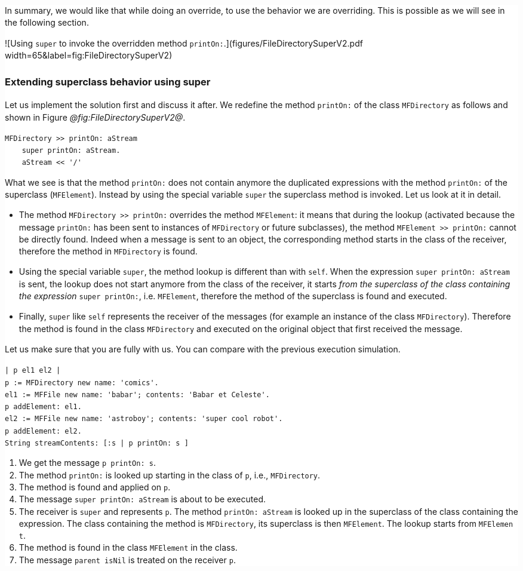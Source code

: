 




In summary, we would like that while doing an override, to use the behavior we are overriding. This is possible as we will see in the following section. 

![Using `super` to invoke the overridden method `printOn:`.](figures/FileDirectorySuperV2.pdf width=65&label=fig:FileDirectorySuperV2)

### Extending superclass behavior using super


Let us implement the solution first and discuss it after. We redefine the method `printOn:` of the class `MFDirectory` as follows and shown in Figure *@fig:FileDirectorySuperV2@*.

```
MFDirectory >> printOn: aStream
	super printOn: aStream.
	aStream << '/'
```


What we see is that the method `printOn:` does not contain anymore the duplicated expressions with the method `printOn:` of the superclass \(`MFElement`\). Instead by using the special variable `super` the superclass method is invoked. Let us look at it in detail.

- The method `MFDirectory >> printOn:` overrides the method `MFElement`: it means that during the lookup \(activated because the message `printOn:` has been sent to instances of `MFDirectory` or future subclasses\), the method `MFElement >> printOn:` cannot be directly found. Indeed when a message is sent to an object, the corresponding method starts in the class of the receiver, therefore the method in `MFDirectory` is found.


- Using the special variable `super`, the method lookup is different than with `self`. When the expression `super printOn: aStream` is sent, the lookup does not start anymore from the class of the receiver, it starts _from the superclass of the class containing the expression_ `super printOn:`, i.e. `MFElement`, therefore the method of the superclass is found and executed. 


- Finally, `super` like `self` represents the receiver of the messages \(for example an instance of the class `MFDirectory`\). Therefore the method is found in the class `MFDirectory` and executed on the original object that first received the message.


Let us make sure that you are fully with us. You can compare with the previous execution simulation.

```
| p el1 el2 |
p := MFDirectory new name: 'comics'.
el1 := MFFile new name: 'babar'; contents: 'Babar et Celeste'.
p addElement: el1.
el2 := MFFile new name: 'astroboy'; contents: 'super cool robot'.
p addElement: el2.
String streamContents: [:s | p printOn: s ]
```


1. We get the message `p printOn: s`.
1. The method `printOn:` is looked up starting in the class of `p`, i.e., `MFDirectory`.
1. The method is found and applied on `p`.
1. The message `super printOn: aStream`  is about to be executed.
1. The receiver is `super` and represents `p`. The method `printOn: aStream` is looked up in the superclass of the class containing the expression. The class containing the method is `MFDirectory`, its superclass is then `MFElement`. The lookup starts from `MFElement`.
1. The method is found in the class `MFElement` in the class.
1. The message `parent isNil` is treated on the receiver `p`.
